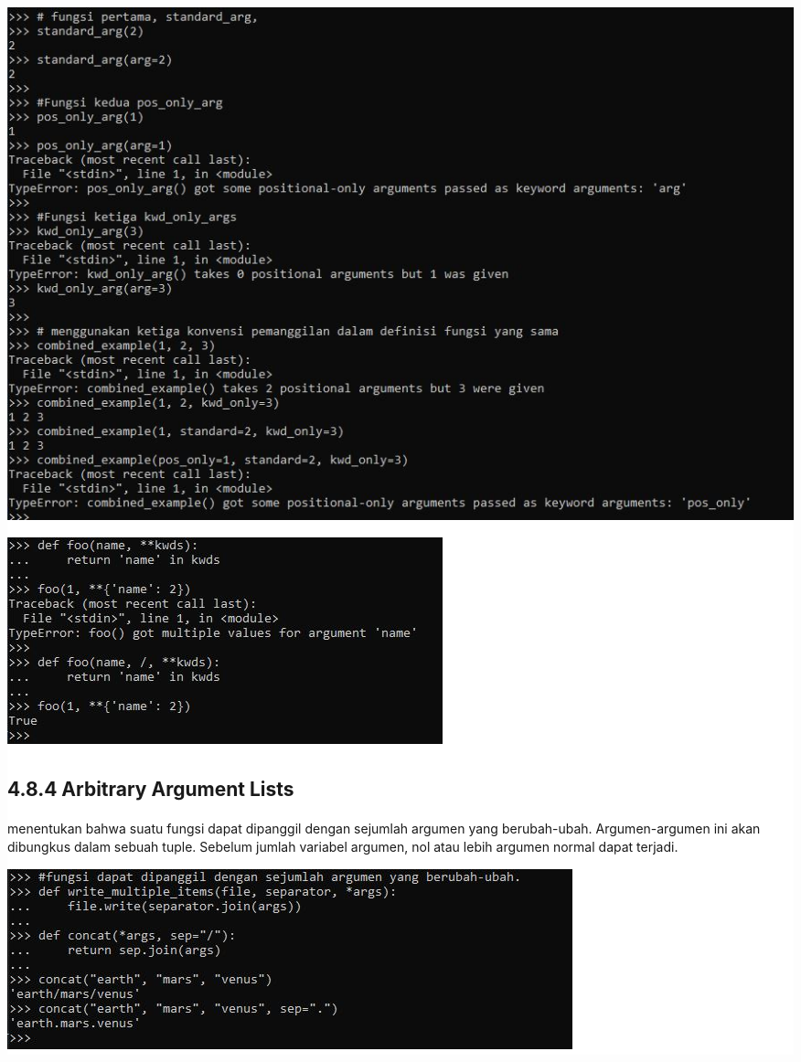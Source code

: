 ![22](images/02/ss-22.JPG)


![23](images/02/ss-23.JPG)

## 4.8.4 Arbitrary Argument Lists
menentukan bahwa suatu fungsi dapat dipanggil dengan sejumlah argumen yang berubah-ubah. Argumen-argumen ini akan dibungkus dalam sebuah tuple. Sebelum jumlah variabel argumen, nol atau lebih argumen normal dapat terjadi.

![24](images/02/ss-24.JPG)
